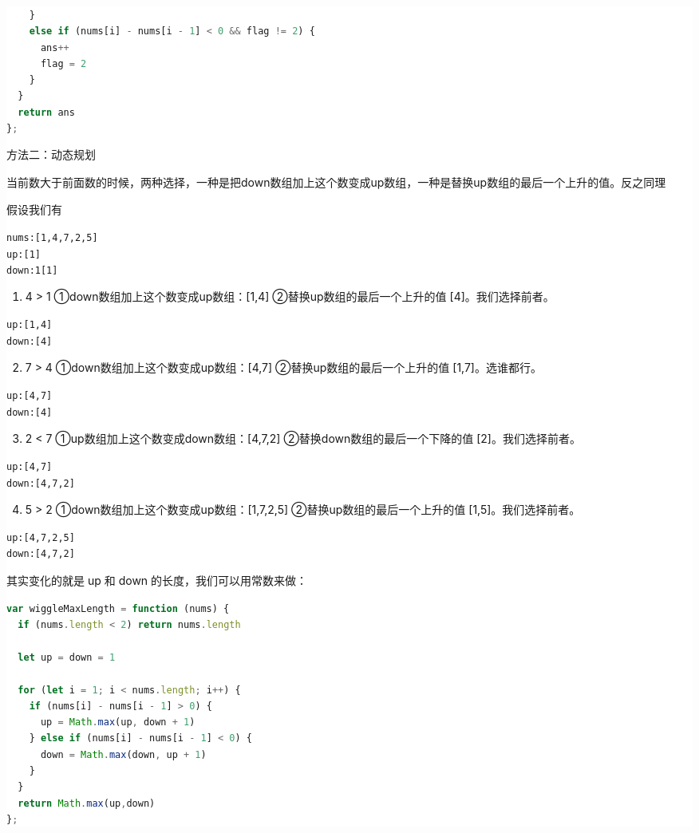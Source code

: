 ```js
    }
    else if (nums[i] - nums[i - 1] < 0 && flag != 2) {
      ans++
      flag = 2
    }
  }
  return ans
};
```

方法二：动态规划

当前数大于前面数的时候，两种选择，一种是把down数组加上这个数变成up数组，一种是替换up数组的最后一个上升的值。反之同理

假设我们有

```
nums:[1,4,7,2,5]
up:[1]
down:1[1]
```

1. 4 > 1  ①down数组加上这个数变成up数组：[1,4] ②替换up数组的最后一个上升的值 [4]。我们选择前者。

```
up:[1,4]
down:[4]
```

2. 7 > 4 ①down数组加上这个数变成up数组：[4,7] ②替换up数组的最后一个上升的值 [1,7]。选谁都行。

```
up:[4,7]
down:[4]
```

3. 2 < 7 ①up数组加上这个数变成down数组：[4,7,2] ②替换down数组的最后一个下降的值 [2]。我们选择前者。

```
up:[4,7]
down:[4,7,2]
```

4. 5 > 2 ①down数组加上这个数变成up数组：[1,7,2,5] ②替换up数组的最后一个上升的值 [1,5]。我们选择前者。

```
up:[4,7,2,5]
down:[4,7,2]
```

其实变化的就是 up 和 down 的长度，我们可以用常数来做：

```js
var wiggleMaxLength = function (nums) {
  if (nums.length < 2) return nums.length

  let up = down = 1

  for (let i = 1; i < nums.length; i++) {
    if (nums[i] - nums[i - 1] > 0) {
      up = Math.max(up, down + 1)
    } else if (nums[i] - nums[i - 1] < 0) {
      down = Math.max(down, up + 1)
    }
  }
  return Math.max(up,down)
};
```
